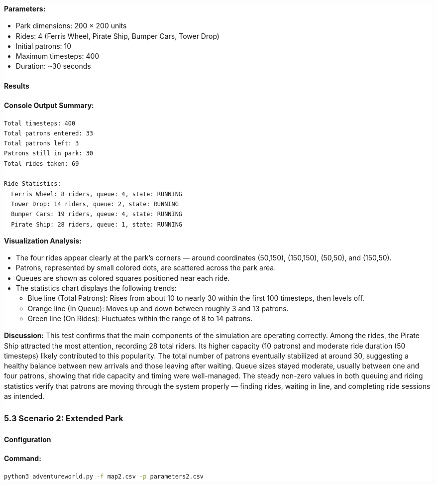 **Parameters:**

- Park dimensions: 200 × 200 units
- Rides: 4 (Ferris Wheel, Pirate Ship, Bumper Cars, Tower Drop)
- Initial patrons: 10
- Maximum timesteps: 400
- Duration: ~30 seconds

#### Results

**Console Output Summary:**

```
Total timesteps: 400
Total patrons entered: 33
Total patrons left: 3
Patrons still in park: 30
Total rides taken: 69

Ride Statistics:
  Ferris Wheel: 8 riders, queue: 4, state: RUNNING
  Tower Drop: 14 riders, queue: 2, state: RUNNING
  Bumper Cars: 19 riders, queue: 4, state: RUNNING
  Pirate Ship: 28 riders, queue: 1, state: RUNNING
```

**Visualization Analysis:**

- The four rides appear clearly at the park’s corners — around coordinates (50,150), (150,150), (50,50), and (150,50).
- Patrons, represented by small colored dots, are scattered across the park area.
- Queues are shown as colored squares positioned near each ride.
- The statistics chart displays the following trends:
  - Blue line (Total Patrons): Rises from about 10 to nearly 30 within the first 100 timesteps, then levels off.
  - Orange line (In Queue): Moves up and down between roughly 3 and 13 patrons.
  - Green line (On Rides): Fluctuates within the range of 8 to 14 patrons.

**Discussion:**
This test confirms that the main components of the simulation are operating correctly. Among the rides, the Pirate Ship attracted the most attention, recording 28 total riders. Its higher capacity (10 patrons) and moderate ride duration (50 timesteps) likely contributed to this popularity. The total number of patrons eventually stabilized at around 30, suggesting a healthy balance between new arrivals and those leaving after waiting. Queue sizes stayed moderate, usually between one and four patrons, showing that ride capacity and timing were well-managed. The steady non-zero values in both queuing and riding statistics verify that patrons are moving through the system properly — finding rides, waiting in line, and completing ride sessions as intended.

### 5.3 Scenario 2: Extended Park

#### Configuration

**Command:**

```bash
python3 adventureworld.py -f map2.csv -p parameters2.csv
```
